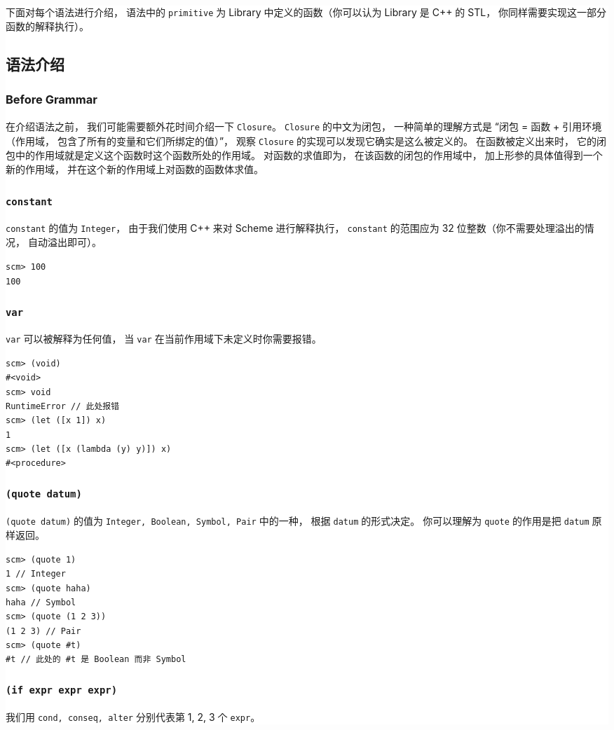 下面对每个语法进行介绍， 语法中的 `primitive` 为 Library 中定义的函数（你可以认为 Library 是 C++ 的 STL， 你同样需要实现这一部分函数的解释执行）。

## 语法介绍

### Before Grammar

在介绍语法之前， 我们可能需要额外花时间介绍一下 `Closure`。 `Closure` 的中文为闭包， 一种简单的理解方式是 “闭包 = 函数 + 引用环境（作用域， 包含了所有的变量和它们所绑定的值）”， 观察 `Closure` 的实现可以发现它确实是这么被定义的。 在函数被定义出来时， 它的闭包中的作用域就是定义这个函数时这个函数所处的作用域。 对函数的求值即为， 在该函数的闭包的作用域中， 加上形参的具体值得到一个新的作用域， 并在这个新的作用域上对函数的函数体求值。

### `constant`

`constant` 的值为 `Integer`， 由于我们使用 C++ 来对 Scheme 进行解释执行， `constant` 的范围应为 32 位整数（你不需要处理溢出的情况， 自动溢出即可）。

```
scm> 100
100
```

### `var`

`var` 可以被解释为任何值， 当 `var` 在当前作用域下未定义时你需要报错。

```
scm> (void)
#<void>
scm> void
RuntimeError // 此处报错
scm> (let ([x 1]) x)
1
scm> (let ([x (lambda (y) y)]) x)
#<procedure>
```

### `(quote datum)`

`(quote datum)` 的值为 `Integer, Boolean, Symbol, Pair` 中的一种， 根据 `datum` 的形式决定。 你可以理解为 `quote` 的作用是把 `datum` 原样返回。

```
scm> (quote 1)
1 // Integer
scm> (quote haha)
haha // Symbol
scm> (quote (1 2 3))
(1 2 3) // Pair
scm> (quote #t)
#t // 此处的 #t 是 Boolean 而非 Symbol
```

### `(if expr expr expr)`

我们用 `cond, conseq, alter` 分别代表第 1, 2, 3 个 `expr`。
